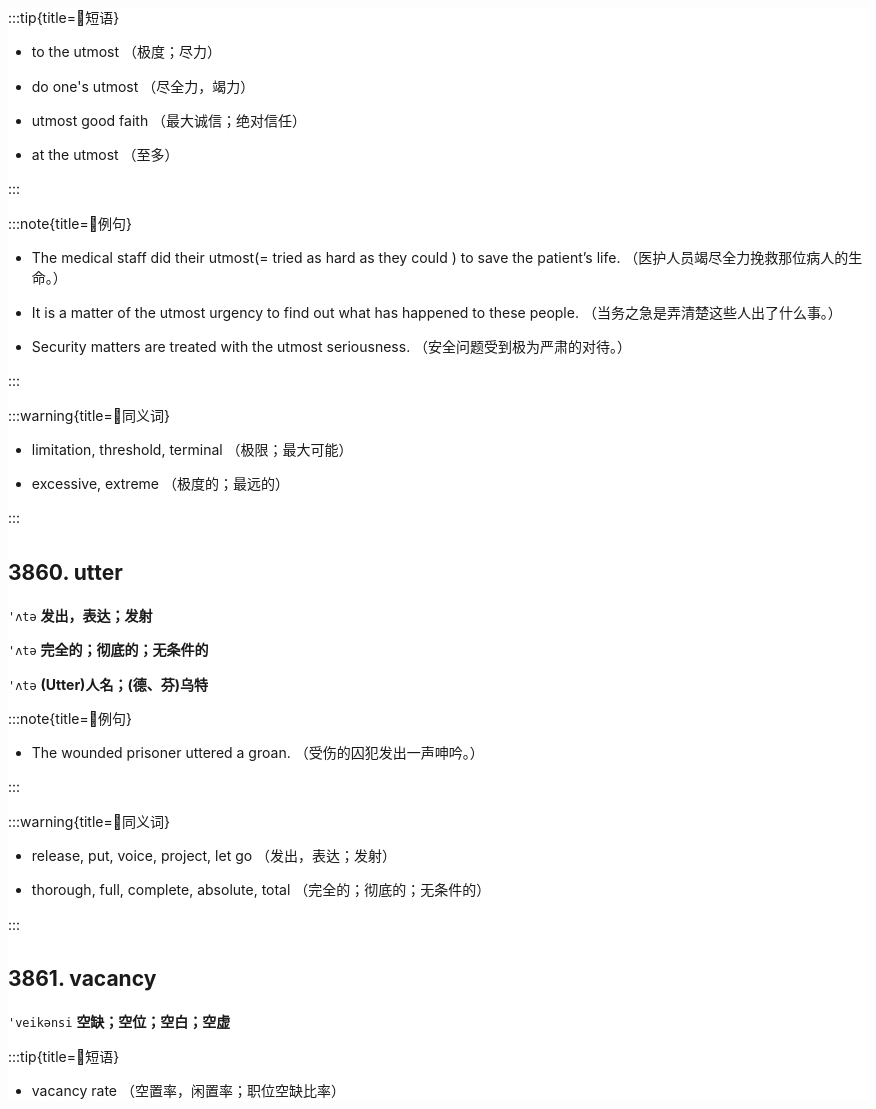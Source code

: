 :::tip{title=🤩短语}

- to the utmost （极度；尽力）

- do one's utmost （尽全力，竭力）

- utmost good faith （最大诚信；绝对信任）

- at the utmost （至多）

:::

:::note{title=🎤例句}

- The medical staff did their utmost(= tried as hard as they could ) to save the patient’s life. （医护人员竭尽全力挽救那位病人的生命。）

- It is a matter of the utmost urgency to find out what has happened to these people. （当务之急是弄清楚这些人出了什么事。）

- Security matters are treated with the utmost seriousness. （安全问题受到极为严肃的对待。）

:::

:::warning{title=🤔同义词}

- limitation, threshold, terminal （极限；最大可能）

- excessive, extreme （极度的；最远的）

:::


## 3860. utter

`'ʌtə`  **发出，表达；发射**

`'ʌtə`  **完全的；彻底的；无条件的**

`'ʌtə`  **(Utter)人名；(德、芬)乌特**

:::note{title=🎤例句}

- The wounded prisoner uttered a groan. （受伤的囚犯发出一声呻吟。）

:::

:::warning{title=🤔同义词}

- release, put, voice, project, let go （发出，表达；发射）

- thorough, full, complete, absolute, total （完全的；彻底的；无条件的）

:::


## 3861. vacancy

`'veikənsi`  **空缺；空位；空白；空虚**

:::tip{title=🤩短语}

- vacancy rate （空置率，闲置率；职位空缺比率）
